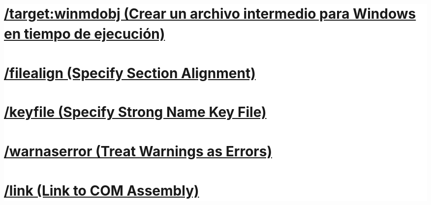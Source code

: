 # [/target:winmdobj (Crear un archivo intermedio para Windows en tiempo de ejecución)](target-winmdobj-compiler-option.md)
# [/filealign (Specify Section Alignment)](filealign-compiler-option.md)
# [/keyfile (Specify Strong Name Key File)](keyfile-compiler-option.md)
# [/warnaserror (Treat Warnings as Errors)](warnaserror-compiler-option.md)
# [/link (Link to COM Assembly)](link-compiler-option.md)
